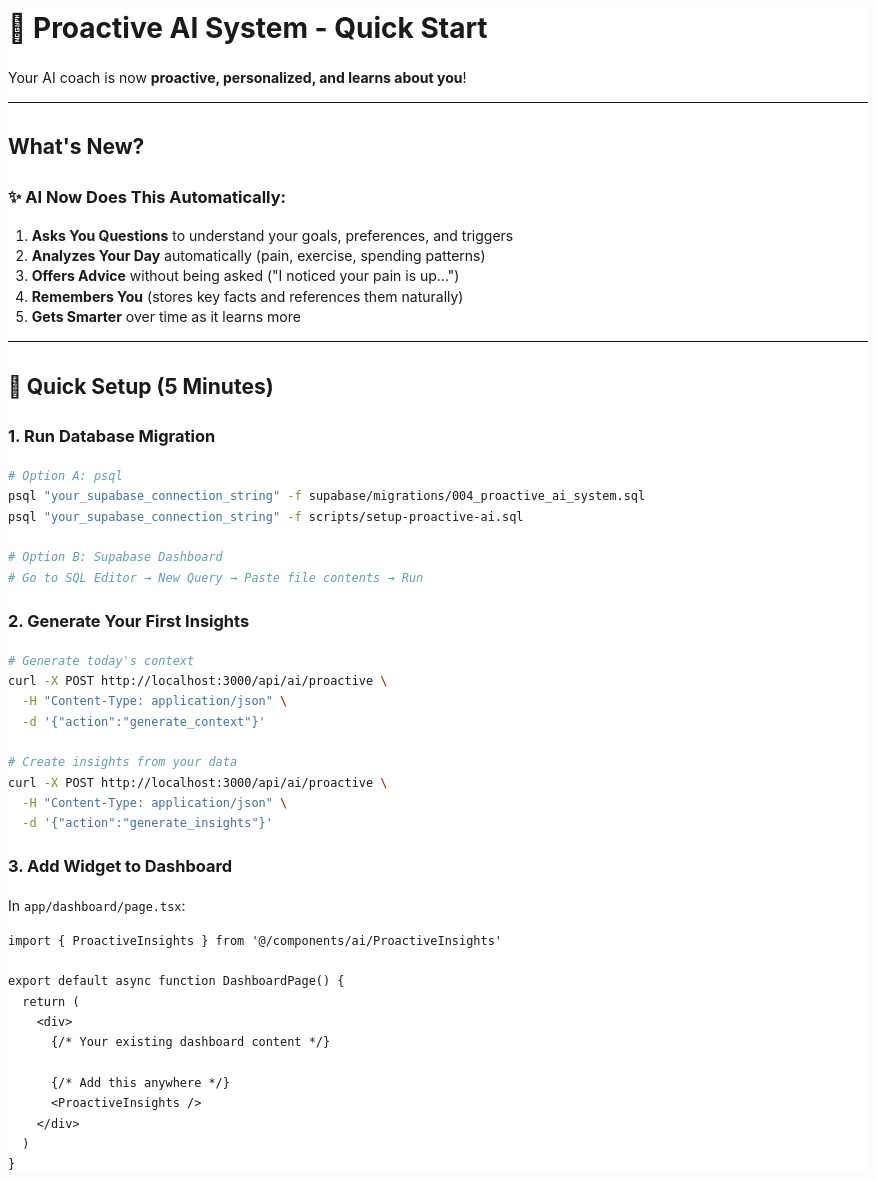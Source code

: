 # 🚀 Proactive AI System - Quick Start

Your AI coach is now **proactive, personalized, and learns about you**!

---

## What's New?

### ✨ AI Now Does This Automatically:

1. **Asks You Questions** to understand your goals, preferences, and triggers
2. **Analyzes Your Day** automatically (pain, exercise, spending patterns)
3. **Offers Advice** without being asked ("I noticed your pain is up...")
4. **Remembers You** (stores key facts and references them naturally)
5. **Gets Smarter** over time as it learns more

---

## 🎯 Quick Setup (5 Minutes)

### 1. Run Database Migration

```bash
# Option A: psql
psql "your_supabase_connection_string" -f supabase/migrations/004_proactive_ai_system.sql
psql "your_supabase_connection_string" -f scripts/setup-proactive-ai.sql

# Option B: Supabase Dashboard
# Go to SQL Editor → New Query → Paste file contents → Run
```

### 2. Generate Your First Insights

```bash
# Generate today's context
curl -X POST http://localhost:3000/api/ai/proactive \
  -H "Content-Type: application/json" \
  -d '{"action":"generate_context"}'

# Create insights from your data
curl -X POST http://localhost:3000/api/ai/proactive \
  -H "Content-Type: application/json" \
  -d '{"action":"generate_insights"}'
```

### 3. Add Widget to Dashboard

In `app/dashboard/page.tsx`:

```tsx
import { ProactiveInsights } from '@/components/ai/ProactiveInsights'

export default async function DashboardPage() {
  return (
    <div>
      {/* Your existing dashboard content */}

      {/* Add this anywhere */}
      <ProactiveInsights />
    </div>
  )
}
```
